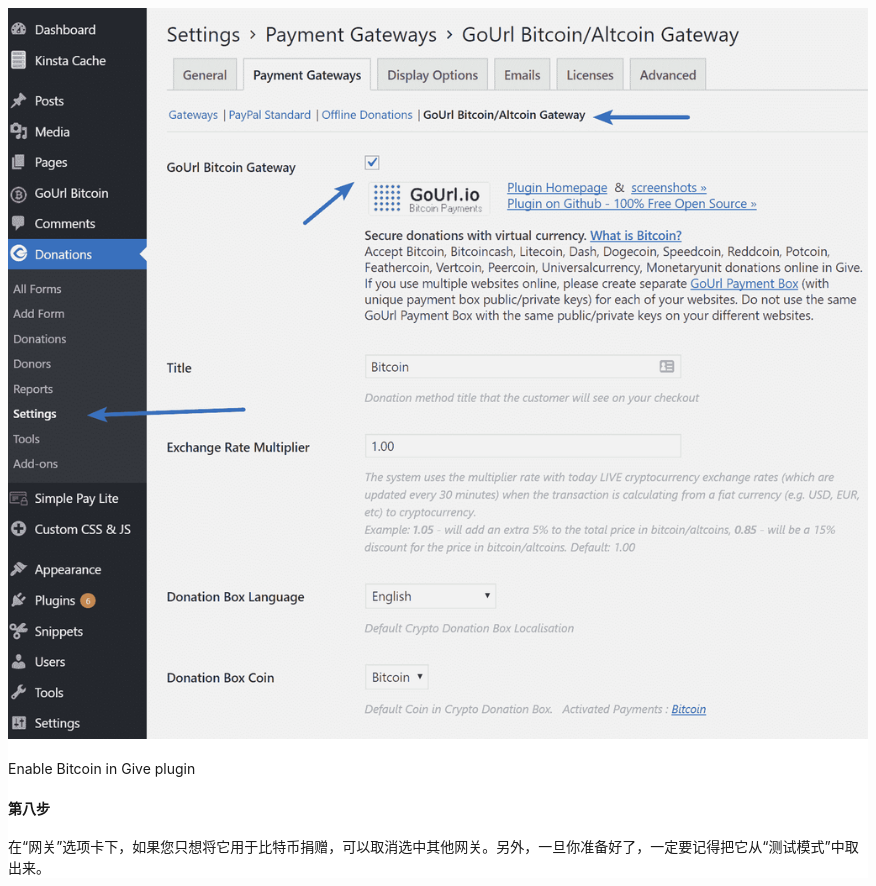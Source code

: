 ![Enable Bitcoin in Give plugin](img/aa6013499c9bbf2ef914c2bcfad54ac3.png)

Enable Bitcoin in Give plugin



#### 第八步

在“网关”选项卡下，如果您只想将它用于比特币捐赠，可以取消选中其他网关。另外，一旦你准备好了，一定要记得把它从“测试模式”中取出来。
